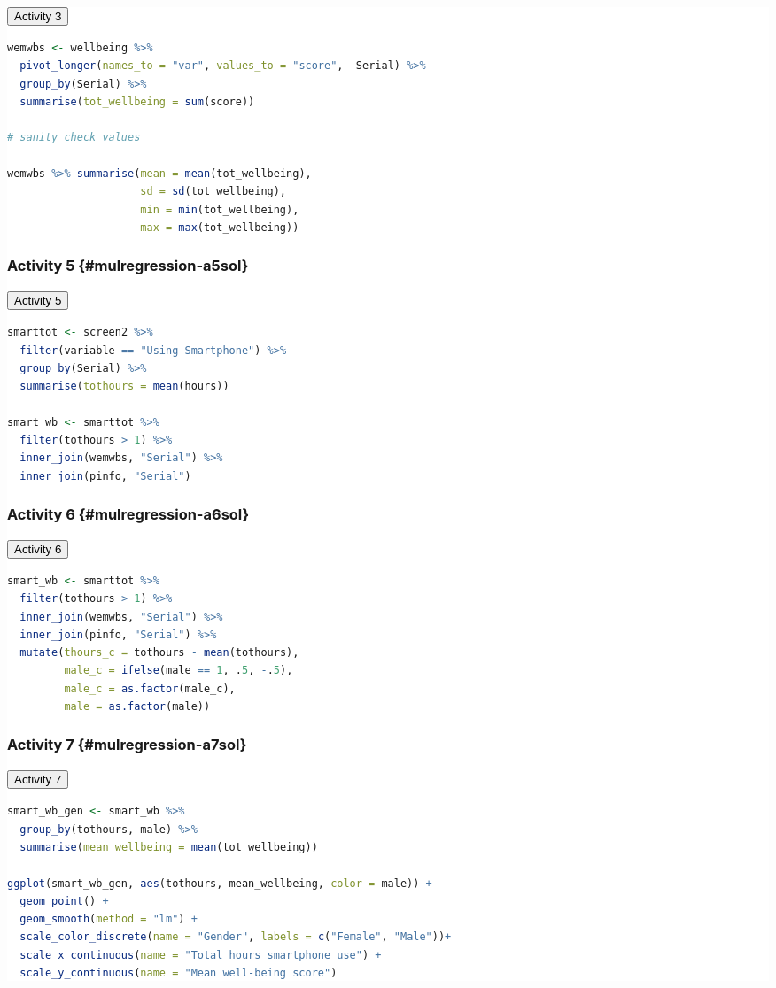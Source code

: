<div class="webex-solution"><button>Activity 3</button>

```r
wemwbs <- wellbeing %>%
  pivot_longer(names_to = "var", values_to = "score", -Serial) %>%
  group_by(Serial) %>%
  summarise(tot_wellbeing = sum(score))

# sanity check values

wemwbs %>% summarise(mean = mean(tot_wellbeing),
                     sd = sd(tot_wellbeing),
                     min = min(tot_wellbeing), 
                     max = max(tot_wellbeing))
```
</div>

### Activity 5 {#mulregression-a5sol}

<div class="webex-solution"><button>Activity 5</button>

```r
smarttot <- screen2 %>%
  filter(variable == "Using Smartphone") %>%
  group_by(Serial) %>%
  summarise(tothours = mean(hours))

smart_wb <- smarttot %>%
  filter(tothours > 1) %>%
  inner_join(wemwbs, "Serial") %>%
  inner_join(pinfo, "Serial") 
```
</div>

### Activity 6 {#mulregression-a6sol}

<div class="webex-solution"><button>Activity 6</button>

```r
smart_wb <- smarttot %>%
  filter(tothours > 1) %>%
  inner_join(wemwbs, "Serial") %>%
  inner_join(pinfo, "Serial") %>%
  mutate(thours_c = tothours - mean(tothours),
         male_c = ifelse(male == 1, .5, -.5),
         male_c = as.factor(male_c),
         male = as.factor(male))
```
</div>

### Activity 7 {#mulregression-a7sol}

<div class="webex-solution"><button>Activity 7</button>

```r
smart_wb_gen <- smart_wb %>%
  group_by(tothours, male) %>%
  summarise(mean_wellbeing = mean(tot_wellbeing))

ggplot(smart_wb_gen, aes(tothours, mean_wellbeing, color = male)) +
  geom_point() +
  geom_smooth(method = "lm") +
  scale_color_discrete(name = "Gender", labels = c("Female", "Male"))+
  scale_x_continuous(name = "Total hours smartphone use") +
  scale_y_continuous(name = "Mean well-being score")
```
</div>
